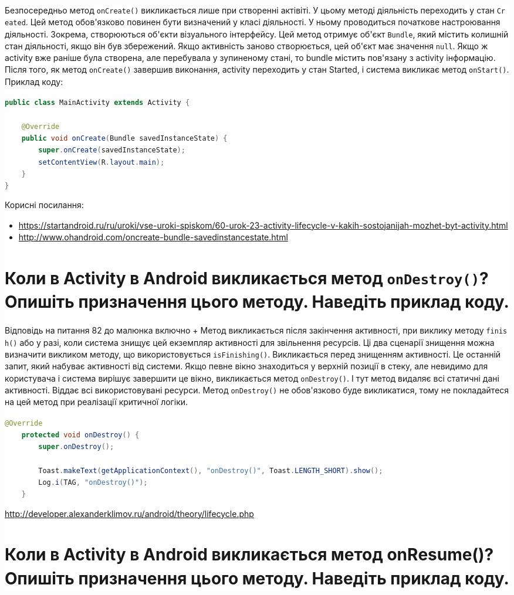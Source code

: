 Безпосередньо метод `onCreate()` викликається лише при створенні актівіті. У цьому методі діяльність переходить у стан `Created`. Цей метод обов'язково повинен бути визначений у класі діяльності. У ньому проводиться початкове настроювання діяльності. Зокрема, створюються об'єкти візуального інтерфейсу. Цей метод отримує об'єкт `Bundle`, який містить колишній стан діяльності, якщо він був збережений. Якщо активність заново створюється, цей об'єкт має значення `null`. Якщо ж activity вже раніше була створена, але перебувала у зупиненому стані, то bundle містить пов'язану з activity інформацію.
Після того, як метод `onCreate()` завершив виконання, activity переходить у стан Started, і система викликає метод `onStart()`.
Приклад коду:

```java
public class MainActivity extends Activity {

	@Override
	public void onCreate(Bundle savedInstanceState) {
        super.onCreate(savedInstanceState);
        setContentView(R.layout.main);
	}
}
```

Корисні посилання:

- https://startandroid.ru/ru/uroki/vse-uroki-spiskom/60-urok-23-activity-lifecycle-v-kakih-sostojanijah-mozhet-byt-activity.html
- http://www.ohandroid.com/oncreate-bundle-savedinstancestate.html

# Коли в Асtіvіty в Аndrоіd викликається метод `оnDеstrоy()`? Опишіть призначення цього методу. Наведіть приклад коду.

Відповідь на питання 82 до малюнка включно +
Метод викликається після закінчення активності, при виклику методу `finish()` або у разі, коли система знищує цей екземпляр активності для звільнення ресурсів. Ці два сценарії знищення можна визначити викликом методу, що використовується `isFinishing()`. Викликається перед знищенням активності. Це останній запит, який набуває активності від системи. Якщо певне вікно знаходиться у верхній позиції в стеку, але невидимо для користувача і система вирішує завершити це вікно, викликається метод `onDestroy()`. І тут метод видаляє всі статичні дані активності. Віддає всі використовувані ресурси.
Метод `onDestroy()` не обов'язково буде викликатися, тому не покладайтеся на цей метод при реалізації критичної логіки.

```java
@Override
	protected void onDestroy() {
    	super.onDestroy();

    	Toast.makeText(getApplicationContext(), "onDestroy()", Toast.LENGTH_SHORT).show();
    	Log.i(TAG, "onDestroy()");
	}
```

http://developer.alexanderklimov.ru/android/theory/lifecycle.php

# Коли в Асtіvіty в Аndrоіd викликається метод оnRеsumе()? Опишіть призначення цього методу. Наведіть приклад коду.
